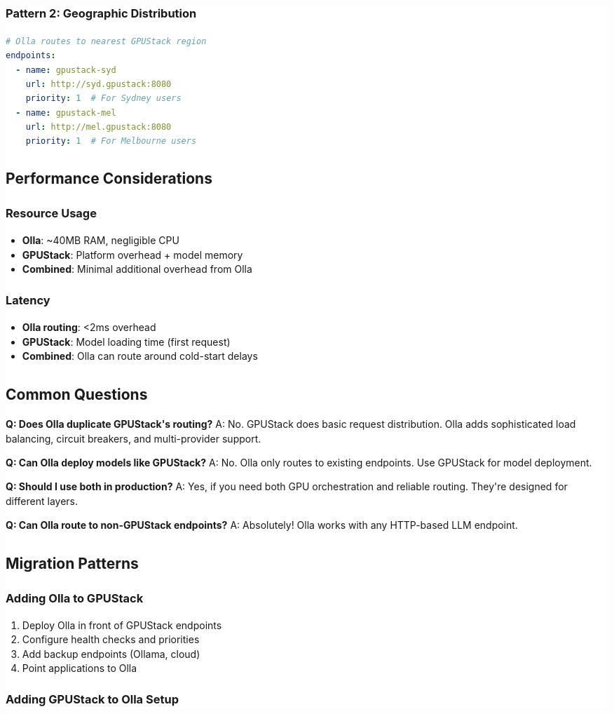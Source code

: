 ### Pattern 2: Geographic Distribution
```yaml
# Olla routes to nearest GPUStack region
endpoints:
  - name: gpustack-syd
    url: http://syd.gpustack:8080
    priority: 1  # For Sydney users
  - name: gpustack-mel
    url: http://mel.gpustack:8080
    priority: 1  # For Melbourne users
```

## Performance Considerations

### Resource Usage

- **Olla**: ~40MB RAM, negligible CPU
- **GPUStack**: Platform overhead + model memory
- **Combined**: Minimal additional overhead from Olla

### Latency

- **Olla routing**: <2ms overhead
- **GPUStack**: Model loading time (first request)
- **Combined**: Olla can route around cold-start delays

## Common Questions

**Q: Does Olla duplicate GPUStack's routing?**
A: No. GPUStack does basic request distribution. Olla adds sophisticated load balancing, circuit breakers, and multi-provider support.

**Q: Can Olla deploy models like GPUStack?**
A: No. Olla only routes to existing endpoints. Use GPUStack for model deployment.

**Q: Should I use both in production?**
A: Yes, if you need both GPU orchestration and reliable routing. They're designed for different layers.

**Q: Can Olla route to non-GPUStack endpoints?**
A: Absolutely! Olla works with any HTTP-based LLM endpoint.

## Migration Patterns

### Adding Olla to GPUStack

1. Deploy Olla in front of GPUStack endpoints
2. Configure health checks and priorities
3. Add backup endpoints (Ollama, cloud)
4. Point applications to Olla

### Adding GPUStack to Olla Setup
